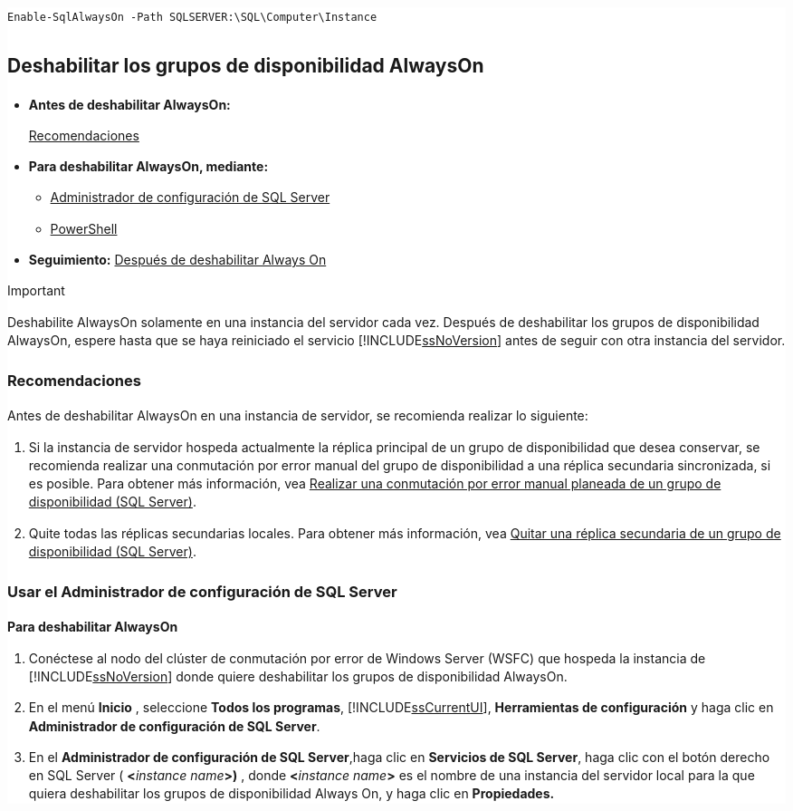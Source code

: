 ```  
Enable-SqlAlwaysOn -Path SQLSERVER:\SQL\Computer\Instance  
```  
  
##  <a name="disable-always-on-availability-groups"></a><a name="DisableAOAG"></a> Deshabilitar los grupos de disponibilidad AlwaysOn  
  
-   **Antes de deshabilitar AlwaysOn:**  
  
     [Recomendaciones](#Recommendations)  
  
-   **Para deshabilitar AlwaysOn, mediante:**  
  
    -   [Administrador de configuración de SQL Server](#SQLCM3Procedure)  
  
    -   [PowerShell](#PScmd3Procedure)  
  
-   **Seguimiento:**  [Después de deshabilitar Always On](#FollowUp)  
  
> [!IMPORTANT]  
>  Deshabilite AlwaysOn solamente en una instancia del servidor cada vez. Después de deshabilitar los grupos de disponibilidad AlwaysOn, espere hasta que se haya reiniciado el servicio [!INCLUDE[ssNoVersion](../../../includes/ssnoversion-md.md)] antes de seguir con otra instancia del servidor.  
  
###  <a name="recommendations"></a><a name="Recommendations"></a> Recomendaciones  
 Antes de deshabilitar AlwaysOn en una instancia de servidor, se recomienda realizar lo siguiente:  
  
1.  Si la instancia de servidor hospeda actualmente la réplica principal de un grupo de disponibilidad que desea conservar, se recomienda realizar una conmutación por error manual del grupo de disponibilidad a una réplica secundaria sincronizada, si es posible. Para obtener más información, vea [Realizar una conmutación por error manual planeada de un grupo de disponibilidad &#40;SQL Server&#41;](../../../database-engine/availability-groups/windows/perform-a-planned-manual-failover-of-an-availability-group-sql-server.md).  
  
2.  Quite todas las réplicas secundarias locales. Para obtener más información, vea [Quitar una réplica secundaria de un grupo de disponibilidad &#40;SQL Server&#41;](../../../database-engine/availability-groups/windows/remove-a-secondary-replica-from-an-availability-group-sql-server.md).  
  
###  <a name="using-sql-server-configuration-manager"></a><a name="SQLCM3Procedure"></a> Usar el Administrador de configuración de SQL Server  
 **Para deshabilitar AlwaysOn**  
  
1.  Conéctese al nodo del clúster de conmutación por error de Windows Server (WSFC) que hospeda la instancia de [!INCLUDE[ssNoVersion](../../../includes/ssnoversion-md.md)] donde quiere deshabilitar los grupos de disponibilidad AlwaysOn.  
  
2.  En el menú **Inicio** , seleccione **Todos los programas**, [!INCLUDE[ssCurrentUI](../../../includes/sscurrentui-md.md)], **Herramientas de configuración** y haga clic en **Administrador de configuración de SQL Server**.  
  
3.  En el **Administrador de configuración de SQL Server**,haga clic en **Servicios de SQL Server**, haga clic con el botón derecho en SQL Server ( **\<**_instance name_**>)** , donde **\<**_instance name_**>** es el nombre de una instancia del servidor local para la que quiera deshabilitar los grupos de disponibilidad Always On, y haga clic en **Propiedades.**  
  